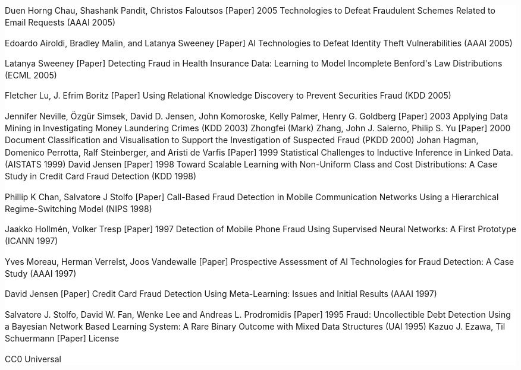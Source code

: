 Duen Horng Chau, Shashank Pandit, Christos Faloutsos
[Paper]
2005
Technologies to Defeat Fraudulent Schemes Related to Email Requests (AAAI 2005)

Edoardo Airoldi, Bradley Malin, and Latanya Sweeney
[Paper]
AI Technologies to Defeat Identity Theft Vulnerabilities (AAAI 2005)

Latanya Sweeney
[Paper]
Detecting Fraud in Health Insurance Data: Learning to Model Incomplete Benford's Law Distributions (ECML 2005)

Fletcher Lu, J. Efrim Boritz
[Paper]
Using Relational Knowledge Discovery to Prevent Securities Fraud (KDD 2005)

Jennifer Neville, Özgür Simsek, David D. Jensen, John Komoroske, Kelly Palmer, Henry G. Goldberg
[Paper]
2003
Applying Data Mining in Investigating Money Laundering Crimes (KDD 2003)
Zhongfei (Mark) Zhang, John J. Salerno, Philip S. Yu
[Paper]
2000
Document Classification and Visualisation to Support the Investigation of Suspected Fraud (PKDD 2000)
Johan Hagman, Domenico Perrotta, Ralf Steinberger, and Aristi de Varfis
[Paper]
1999
Statistical Challenges to Inductive Inference in Linked Data. (AISTATS 1999)
David Jensen
[Paper]
1998
Toward Scalable Learning with Non-Uniform Class and Cost Distributions: A Case Study in Credit Card Fraud Detection (KDD 1998)

Phillip K Chan, Salvatore J Stolfo
[Paper]
Call-Based Fraud Detection in Mobile Communication Networks Using a Hierarchical Regime-Switching Model (NIPS 1998)

Jaakko Hollmén, Volker Tresp
[Paper]
1997
Detection of Mobile Phone Fraud Using Supervised Neural Networks: A First Prototype (ICANN 1997)

Yves Moreau, Herman Verrelst, Joos Vandewalle
[Paper]
Prospective Assessment of AI Technologies for Fraud Detection: A Case Study (AAAI 1997)

David Jensen
[Paper]
Credit Card Fraud Detection Using Meta-Learning: Issues and Initial Results (AAAI 1997)

Salvatore J. Stolfo, David W. Fan, Wenke Lee and Andreas L. Prodromidis
[Paper]
1995
Fraud: Uncollectible Debt Detection Using a Bayesian Network Based Learning System: A Rare Binary Outcome with Mixed Data Structures (UAI 1995)
Kazuo J. Ezawa, Til Schuermann
[Paper]
License

CC0 Universal

